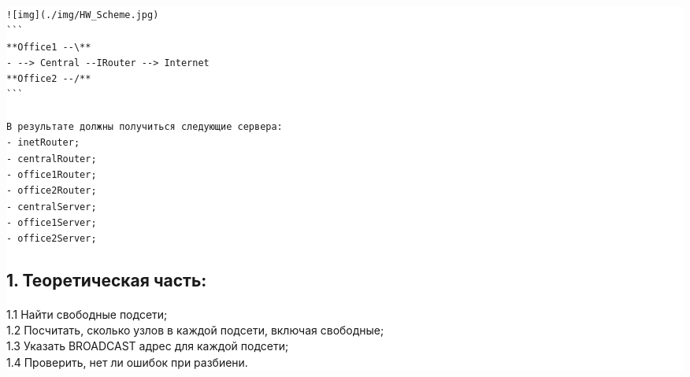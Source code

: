     ![img](./img/HW_Scheme.jpg)
    ```
    **Office1 --\**
    - --> Central --IRouter --> Internet
    **Office2 --/**
    ```    

    В результате должны получиться следующие сервера:
    - inetRouter;
    - centralRouter;
    - office1Router;
    - office2Router;
    - centralServer;
    - office1Server;
    - office2Server;

## 1. Теоретическая часть:
1.1 Найти свободные подсети;  
1.2 Посчитать, сколько узлов в каждой подсети, включая   свободные;  
1.3 Указать BROADCAST адрес для каждой подсети;  
1.4 Проверить, нет ли ошибок при разбиени.  
